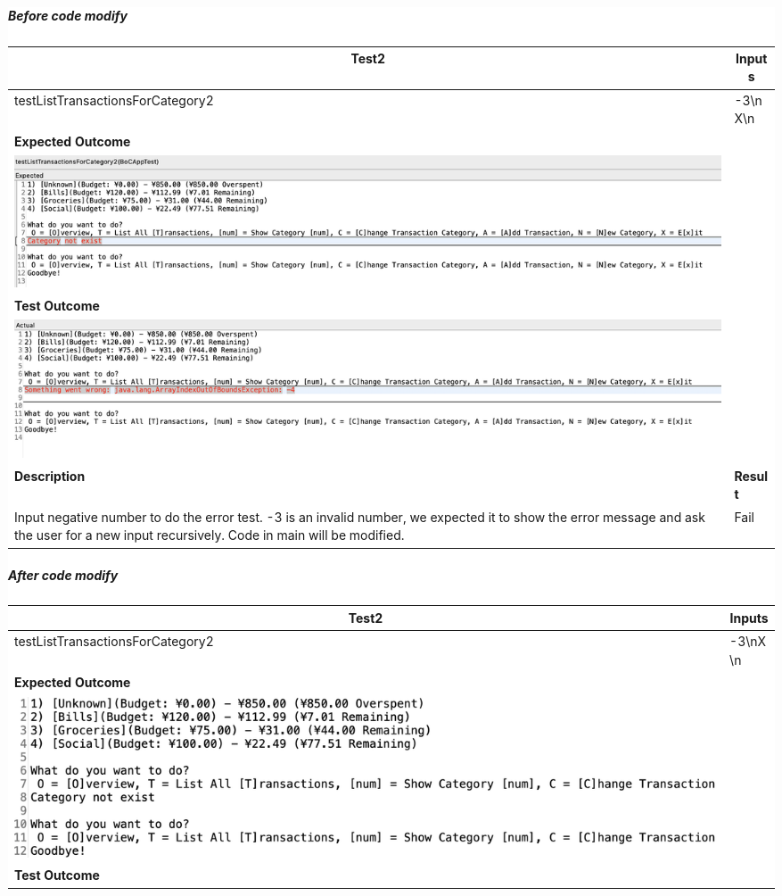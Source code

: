 ##### Before code modify

| Test2                                                                                                                                                 | Inputs     |
| ----------------------------------------------------------------------------------------------------------------------------------------------------- | ---------- |
| testListTransactionsForCategory2                                                                                                                      | -3\nX\n    |
| **Expected Outcome**                                                                                                                                  |            |
| <img src = "imags/3-2be.png" alt = "ListTransactionsForCategory2 Expected Output" title = "L2_expected"/>                                       ||
| **Test Outcome**                                                                                                                                      |            |
| <img src = "imags/3-2bt.png" alt = "ListTransactionsForCategory2 Test Output" title = "L2_test"/>                                               ||
| **Description**                                                                                                                                       | **Result** |
| Input negative number to do the error test. -3 is an invalid number, we expected it to show the error message and ask the user for a new input recursively. Code in main will be modified. |Fail|

##### After code modify

| Test2                                                                                                                                                 | Inputs     |
| ----------------------------------------------------------------------------------------------------------------------------------------------------- | ---------- |
| testListTransactionsForCategory2                                                                                                                      | -3\nX\n    |
| **Expected Outcome**                                                                                                                                  |            |
| <img src = "imags/3-2a.png" alt = "ListTransactionsForCategory2 Expected Output" title = "L2_expected"/>                                       ||
| **Test Outcome**                                                                                                                                      |            |